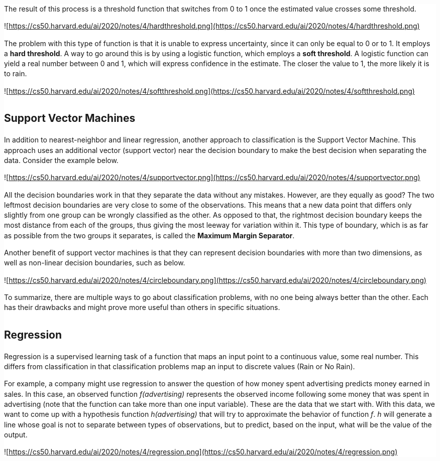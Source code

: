 The result of this process is a threshold function that switches from 0 to 1 once the estimated value crosses some threshold.

![https://cs50.harvard.edu/ai/2020/notes/4/hardthreshold.png](https://cs50.harvard.edu/ai/2020/notes/4/hardthreshold.png)

The problem with this type of function is that it is unable to express uncertainty, since it can only be equal to 0 or to 1. It employs a **hard threshold**. A way to go around this is by using a logistic function, which employs a **soft threshold**. A logistic function can yield a real number between 0 and 1, which will express confidence in the estimate. The closer the value to 1, the more likely it is to rain.

![https://cs50.harvard.edu/ai/2020/notes/4/softthreshold.png](https://cs50.harvard.edu/ai/2020/notes/4/softthreshold.png)

## **Support Vector Machines**

In addition to nearest-neighbor and linear regression, another approach to classification is the Support Vector Machine. This approach uses an additional vector (support vector) near the decision boundary to make the best decision when separating the data. Consider the example below.

![https://cs50.harvard.edu/ai/2020/notes/4/supportvector.png](https://cs50.harvard.edu/ai/2020/notes/4/supportvector.png)

All the decision boundaries work in that they separate the data without any mistakes. However, are they equally as good? The two leftmost decision boundaries are very close to some of the observations. This means that a new data point that differs only slightly from one group can be wrongly classified as the other. As opposed to that, the rightmost decision boundary keeps the most distance from each of the groups, thus giving the most leeway for variation within it. This type of boundary, which is as far as possible from the two groups it separates, is called the **Maximum Margin Separator**.

Another benefit of support vector machines is that they can represent decision boundaries with more than two dimensions, as well as non-linear decision boundaries, such as below.

![https://cs50.harvard.edu/ai/2020/notes/4/circleboundary.png](https://cs50.harvard.edu/ai/2020/notes/4/circleboundary.png)

To summarize, there are multiple ways to go about classification problems, with no one being always better than the other. Each has their drawbacks and might prove more useful than others in specific situations.

## **Regression**

Regression is a supervised learning task of a function that maps an input point to a continuous value, some real number. This differs from classification in that classification problems map an input to discrete values (Rain or No Rain).

For example, a company might use regression to answer the question of how money spent advertising predicts money earned in sales. In this case, an observed function *f(advertising)* represents the observed income following some money that was spent in advertising (note that the function can take more than one input variable). These are the data that we start with. With this data, we want to come up with a hypothesis function *h(advertising)* that will try to approximate the behavior of function *f*. *h* will generate a line whose goal is not to separate between types of observations, but to predict, based on the input, what will be the value of the output.

![https://cs50.harvard.edu/ai/2020/notes/4/regression.png](https://cs50.harvard.edu/ai/2020/notes/4/regression.png)
